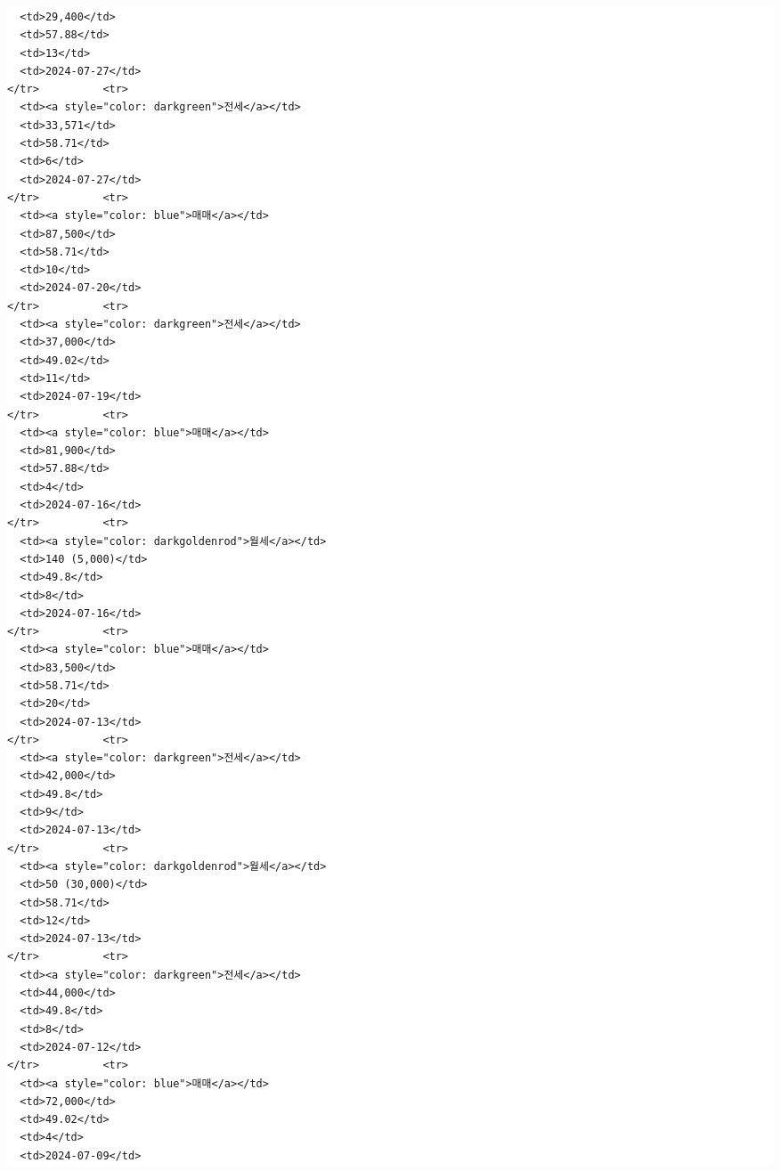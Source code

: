       <td>29,400</td>
      <td>57.88</td>
      <td>13</td>
      <td>2024-07-27</td>
    </tr>          <tr>
      <td><a style="color: darkgreen">전세</a></td>
      <td>33,571</td>
      <td>58.71</td>
      <td>6</td>
      <td>2024-07-27</td>
    </tr>          <tr>
      <td><a style="color: blue">매매</a></td>
      <td>87,500</td>
      <td>58.71</td>
      <td>10</td>
      <td>2024-07-20</td>
    </tr>          <tr>
      <td><a style="color: darkgreen">전세</a></td>
      <td>37,000</td>
      <td>49.02</td>
      <td>11</td>
      <td>2024-07-19</td>
    </tr>          <tr>
      <td><a style="color: blue">매매</a></td>
      <td>81,900</td>
      <td>57.88</td>
      <td>4</td>
      <td>2024-07-16</td>
    </tr>          <tr>
      <td><a style="color: darkgoldenrod">월세</a></td>
      <td>140 (5,000)</td>
      <td>49.8</td>
      <td>8</td>
      <td>2024-07-16</td>
    </tr>          <tr>
      <td><a style="color: blue">매매</a></td>
      <td>83,500</td>
      <td>58.71</td>
      <td>20</td>
      <td>2024-07-13</td>
    </tr>          <tr>
      <td><a style="color: darkgreen">전세</a></td>
      <td>42,000</td>
      <td>49.8</td>
      <td>9</td>
      <td>2024-07-13</td>
    </tr>          <tr>
      <td><a style="color: darkgoldenrod">월세</a></td>
      <td>50 (30,000)</td>
      <td>58.71</td>
      <td>12</td>
      <td>2024-07-13</td>
    </tr>          <tr>
      <td><a style="color: darkgreen">전세</a></td>
      <td>44,000</td>
      <td>49.8</td>
      <td>8</td>
      <td>2024-07-12</td>
    </tr>          <tr>
      <td><a style="color: blue">매매</a></td>
      <td>72,000</td>
      <td>49.02</td>
      <td>4</td>
      <td>2024-07-09</td>